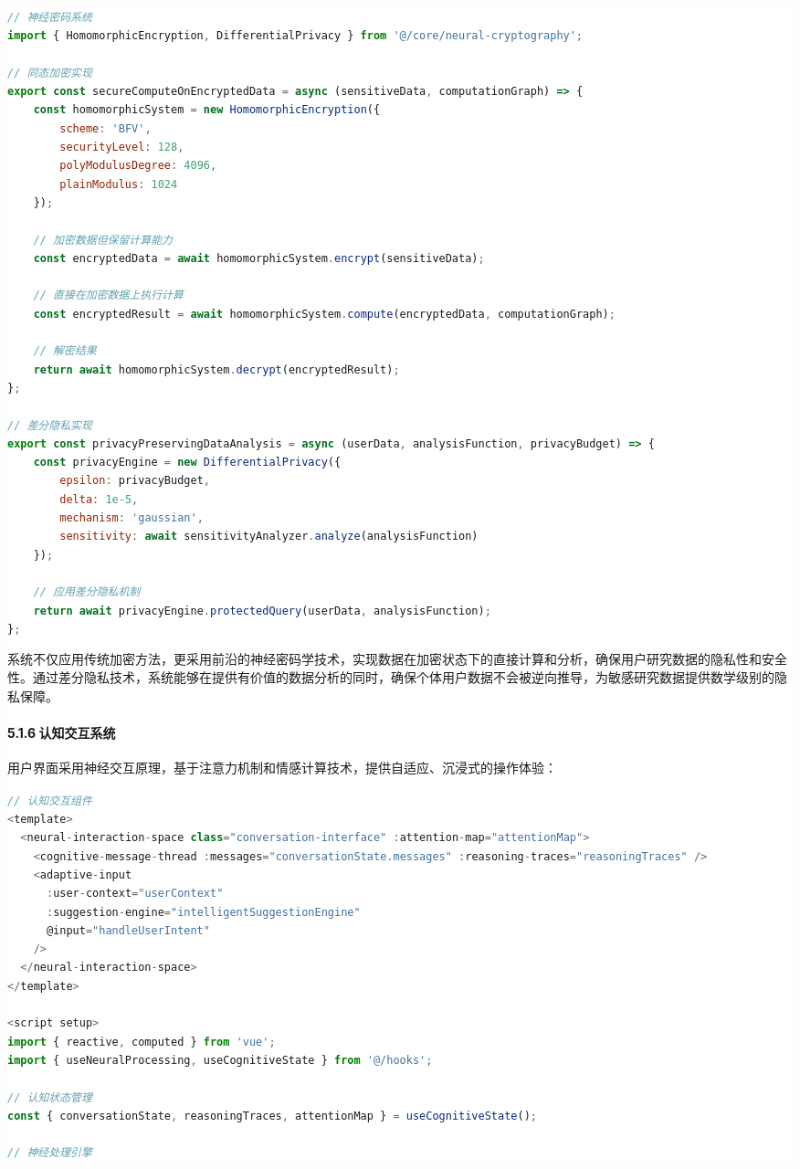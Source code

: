 ```javascript
// 神经密码系统
import { HomomorphicEncryption, DifferentialPrivacy } from '@/core/neural-cryptography';

// 同态加密实现
export const secureComputeOnEncryptedData = async (sensitiveData, computationGraph) => {
    const homomorphicSystem = new HomomorphicEncryption({
        scheme: 'BFV',
        securityLevel: 128,
        polyModulusDegree: 4096,
        plainModulus: 1024
    });
    
    // 加密数据但保留计算能力
    const encryptedData = await homomorphicSystem.encrypt(sensitiveData);
    
    // 直接在加密数据上执行计算
    const encryptedResult = await homomorphicSystem.compute(encryptedData, computationGraph);
    
    // 解密结果
    return await homomorphicSystem.decrypt(encryptedResult);
};

// 差分隐私实现
export const privacyPreservingDataAnalysis = async (userData, analysisFunction, privacyBudget) => {
    const privacyEngine = new DifferentialPrivacy({
        epsilon: privacyBudget,
        delta: 1e-5,
        mechanism: 'gaussian',
        sensitivity: await sensitivityAnalyzer.analyze(analysisFunction)
    });
    
    // 应用差分隐私机制
    return await privacyEngine.protectedQuery(userData, analysisFunction);
};
```

系统不仅应用传统加密方法，更采用前沿的神经密码学技术，实现数据在加密状态下的直接计算和分析，确保用户研究数据的隐私性和安全性。通过差分隐私技术，系统能够在提供有价值的数据分析的同时，确保个体用户数据不会被逆向推导，为敏感研究数据提供数学级别的隐私保障。

#### 5.1.6 认知交互系统

用户界面采用神经交互原理，基于注意力机制和情感计算技术，提供自适应、沉浸式的操作体验：

```javascript
// 认知交互组件
<template>
  <neural-interaction-space class="conversation-interface" :attention-map="attentionMap">
    <cognitive-message-thread :messages="conversationState.messages" :reasoning-traces="reasoningTraces" />
    <adaptive-input 
      :user-context="userContext" 
      :suggestion-engine="intelligentSuggestionEngine"
      @input="handleUserIntent" 
    />
  </neural-interaction-space>
</template>

<script setup>
import { reactive, computed } from 'vue';
import { useNeuralProcessing, useCognitiveState } from '@/hooks';

// 认知状态管理
const { conversationState, reasoningTraces, attentionMap } = useCognitiveState();

// 神经处理引擎
```